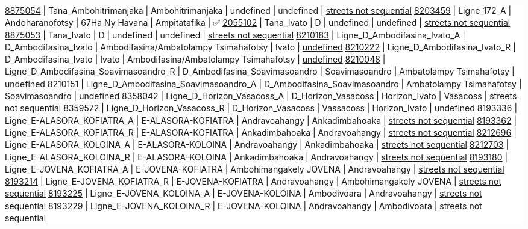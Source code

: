 [8875054](https://www.openstreetmap.org/relation/8875054) | Tana_Ambohitrimanjaka | Ambohitrimanjaka | undefined | undefined | [streets not sequential](https://overpass-turbo.eu/?Q=//streets%20not%20sequential%0Arel(8875054);out%20geom;%0Away(769874779);out%20geom;out%20geom;%0Away(769874781);out%20geom;&R)
[8203459](https://www.openstreetmap.org/relation/8203459) | Ligne_172_A | Andoharanofotsy | 67Ha Ny Havana | Ampitatafika | ✅
[2055102](https://www.openstreetmap.org/relation/2055102) | Tana_Ivato | D | undefined | undefined | [streets not sequential](https://overpass-turbo.eu/?Q=//streets%20not%20sequential%0Arel(2055102);out%20geom;%0Away(745246611);out%20geom;out%20geom;%0Away(769874782);out%20geom;&R)
[8875053](https://www.openstreetmap.org/relation/8875053) | Tana_Ivato | D | undefined | undefined | [streets not sequential](https://overpass-turbo.eu/?Q=//streets%20not%20sequential%0Arel(8875053);out%20geom;%0Away(745246611);out%20geom;out%20geom;%0Away(769874782);out%20geom;&R)
[8210183](https://www.openstreetmap.org/relation/8210183) | Ligne_D_Ambodifasina_Ivato_A | D_Ambodifasina_Ivato | Ambodifasina/Ambatolampy Tsimahafotsy | Ivato | [undefined](https://overpass-turbo.eu/?Q=//undefined%0Arel(8210183);out%20geom;&R)
[8210222](https://www.openstreetmap.org/relation/8210222) | Ligne_D_Ambodifasina_Ivato_R | D_Ambodifasina_Ivato | Ivato | Ambodifasina/Ambatolampy Tsimahafotsy | [undefined](https://overpass-turbo.eu/?Q=//undefined%0Arel(8210222);out%20geom;&R)
[8210048](https://www.openstreetmap.org/relation/8210048) | Ligne_D_Ambodifasina_Soavimasoandro_R | D_Ambodifasina_Soavimasoandro | Soavimasoandro | Ambatolampy Tsimahafotsy | [undefined](https://overpass-turbo.eu/?Q=//undefined%0Arel(8210048);out%20geom;&R)
[8210151](https://www.openstreetmap.org/relation/8210151) | Ligne_D_Ambodifasina_Soavimasoandro_A | D_Ambodifasina_Soavimasoandro | Ambatolampy Tsimahafotsy | Soavimasoandro | [undefined](https://overpass-turbo.eu/?Q=//undefined%0Arel(8210151);out%20geom;&R)
[8358042](https://www.openstreetmap.org/relation/8358042) | Ligne_D_Horizon_Vasacoss_A | D_Horizon_Vasacoss | Horizon_Ivato | Vasacoss | [streets not sequential](https://overpass-turbo.eu/?Q=//streets%20not%20sequential%0Arel(8358042);out%20geom;%0Away(745246611);out%20geom;out%20geom;%0Away(769874782);out%20geom;&R)
[8359572](https://www.openstreetmap.org/relation/8359572) | Ligne_D_Horizon_Vasacoss_R | D_Horizon_Vasacoss | Vassacoss | Horizon_Ivato | [undefined](https://overpass-turbo.eu/?Q=//undefined%0Arel(8359572);out%20geom;&R)
[8193336](https://www.openstreetmap.org/relation/8193336) | Ligne_E-ALASORA_KOFIATRA_A | E-ALASORA-KOFIATRA | Andravoahangy | Ankadimbahoaka | [streets not sequential](https://overpass-turbo.eu/?Q=//streets%20not%20sequential%0Arel(8193336);out%20geom;%0Away(681911651);out%20geom;out%20geom;%0Away(681911650);out%20geom;&R)
[8193362](https://www.openstreetmap.org/relation/8193362) | Ligne_E-ALASORA_KOFIATRA_R | E-ALASORA-KOFIATRA | Ankadimbahoaka | Andravoahangy | [streets not sequential](https://overpass-turbo.eu/?Q=//streets%20not%20sequential%0Arel(8193362);out%20geom;%0Away(186254006);out%20geom;out%20geom;%0Away(26386280);out%20geom;&R)
[8212696](https://www.openstreetmap.org/relation/8212696) | Ligne_E-ALASORA_KOLOINA_A | E-ALASORA-KOLOINA | Andravoahangy | Ankadimbahoaka | [streets not sequential](https://overpass-turbo.eu/?Q=//streets%20not%20sequential%0Arel(8212696);out%20geom;%0Away(544299265);out%20geom;out%20geom;%0Away(28820356);out%20geom;&R)
[8212703](https://www.openstreetmap.org/relation/8212703) | Ligne_E-ALASORA_KOLOINA_R | E-ALASORA-KOLOINA | Ankadimbahoaka | Andravoahangy | [streets not sequential](https://overpass-turbo.eu/?Q=//streets%20not%20sequential%0Arel(8212703);out%20geom;%0Away(576213568);out%20geom;out%20geom;%0Away(568218207);out%20geom;&R)
[8193180](https://www.openstreetmap.org/relation/8193180) | Ligne_E-JOVENA_KOFIATRA_A | E-JOVENA-KOFIATRA | Ambohimangakely JOVENA | Andravoahangy | [streets not sequential](https://overpass-turbo.eu/?Q=//streets%20not%20sequential%0Arel(8193180);out%20geom;%0Away(28820582);out%20geom;out%20geom;%0Away(414026861);out%20geom;&R)
[8193214](https://www.openstreetmap.org/relation/8193214) | Ligne_E-JOVENA_KOFIATRA_R | E-JOVENA-KOFIATRA | Andravoahangy | Ambohimangakely JOVENA | [streets not sequential](https://overpass-turbo.eu/?Q=//streets%20not%20sequential%0Arel(8193214);out%20geom;%0Away(578066616);out%20geom;out%20geom;%0Away(568176748);out%20geom;&R)
[8193225](https://www.openstreetmap.org/relation/8193225) | Ligne_E-JOVENA_KOLOINA_A | E-JOVENA-KOLOINA | Ambodivoara | Andravoahangy | [streets not sequential](https://overpass-turbo.eu/?Q=//streets%20not%20sequential%0Arel(8193225);out%20geom;%0Away(576213568);out%20geom;out%20geom;%0Away(568218207);out%20geom;&R)
[8193229](https://www.openstreetmap.org/relation/8193229) | Ligne_E-JOVENA_KOLOINA_R | E-JOVENA-KOLOINA | Andravoahangy | Ambodivoara | [streets not sequential](https://overpass-turbo.eu/?Q=//streets%20not%20sequential%0Arel(8193229);out%20geom;%0Away(578066616);out%20geom;out%20geom;%0Away(579536211);out%20geom;&R)